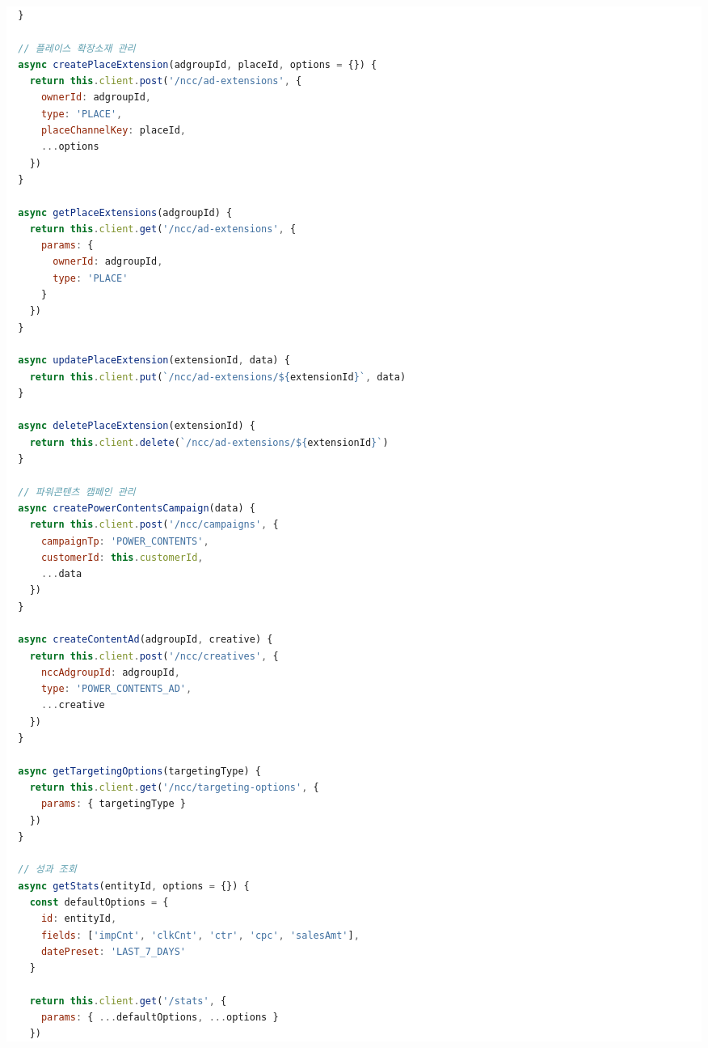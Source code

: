```javascript
  }

  // 플레이스 확장소재 관리
  async createPlaceExtension(adgroupId, placeId, options = {}) {
    return this.client.post('/ncc/ad-extensions', {
      ownerId: adgroupId,
      type: 'PLACE',
      placeChannelKey: placeId,
      ...options
    })
  }

  async getPlaceExtensions(adgroupId) {
    return this.client.get('/ncc/ad-extensions', {
      params: {
        ownerId: adgroupId,
        type: 'PLACE'
      }
    })
  }

  async updatePlaceExtension(extensionId, data) {
    return this.client.put(`/ncc/ad-extensions/${extensionId}`, data)
  }

  async deletePlaceExtension(extensionId) {
    return this.client.delete(`/ncc/ad-extensions/${extensionId}`)
  }

  // 파워콘텐츠 캠페인 관리
  async createPowerContentsCampaign(data) {
    return this.client.post('/ncc/campaigns', {
      campaignTp: 'POWER_CONTENTS',
      customerId: this.customerId,
      ...data
    })
  }

  async createContentAd(adgroupId, creative) {
    return this.client.post('/ncc/creatives', {
      nccAdgroupId: adgroupId,
      type: 'POWER_CONTENTS_AD',
      ...creative
    })
  }

  async getTargetingOptions(targetingType) {
    return this.client.get('/ncc/targeting-options', {
      params: { targetingType }
    })
  }

  // 성과 조회
  async getStats(entityId, options = {}) {
    const defaultOptions = {
      id: entityId,
      fields: ['impCnt', 'clkCnt', 'ctr', 'cpc', 'salesAmt'],
      datePreset: 'LAST_7_DAYS'
    }
    
    return this.client.get('/stats', {
      params: { ...defaultOptions, ...options }
    })
```